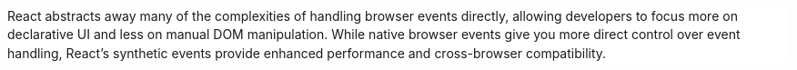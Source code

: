 React abstracts away many of the complexities of handling browser events directly, allowing developers to focus more on declarative UI and less on manual DOM manipulation. While native browser events give you more direct control over event handling, React’s synthetic events provide enhanced performance and cross-browser compatibility.